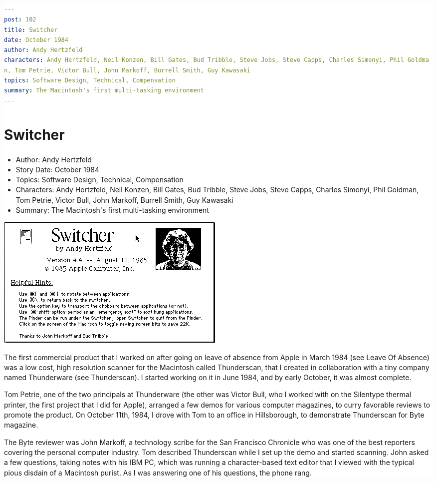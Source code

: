 ```yaml
---
post: 102
title: Switcher
date: October 1984
author: Andy Hertzfeld
characters: Andy Hertzfeld, Neil Konzen, Bill Gates, Bud Tribble, Steve Jobs, Steve Capps, Charles Simonyi, Phil Goldman, Tom Petrie, Victor Bull, John Markoff, Burrell Smith, Guy Kawasaki
topics: Software Design, Technical, Compensation
summary: The Macintosh's first multi-tasking environment
---
```


# Switcher
* Author: Andy Hertzfeld
* Story Date: October 1984
* Topics: Software Design, Technical, Compensation
* Characters: Andy Hertzfeld, Neil Konzen, Bill Gates, Bud Tribble, Steve Jobs, Steve Capps, Charles Simonyi, Phil Goldman, Tom Petrie, Victor Bull, John Markoff, Burrell Smith, Guy Kawasaki
* Summary: The Macintosh's first multi-tasking environment

![The Switcher About Box](images/Macintosh/switcher_about.gif) 
    
The first commercial product that I worked on after going on leave of absence from Apple in March 1984 (see Leave Of Absence) was a low cost, high resolution scanner for the Macintosh called Thunderscan, that I created in collaboration with a tiny company named Thunderware (see Thunderscan).  I started working on it in June 1984, and by early October, it was almost complete.

Tom Petrie, one of the two principals at Thunderware (the other was Victor Bull, who I worked with on the Silentype thermal printer, the first project that I did for Apple), arranged a few demos for various computer magazines, to curry favorable reviews to promote the product.  On October 11th, 1984, I drove with Tom to an office in Hillsborough, to demonstrate Thunderscan for Byte magazine.

The Byte reviewer was John Markoff, a technology scribe for the San Francisco Chronicle who was one of the best reporters covering the personal computer industry.  Tom described Thunderscan while I set up the demo and started scanning.  John asked a few questions, taking notes with his IBM PC, which was running a character-based text editor that I viewed with the typical pious disdain of a Macintosh purist.  As I was answering one of his questions, the phone rang.
